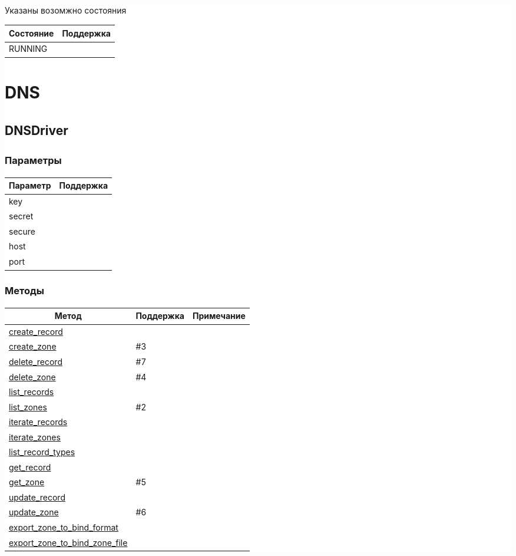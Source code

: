 Указаны возомжно состояния

| Состояние | Поддержка |
| --------- | --------- |
| RUNNING   |           |

# DNS

## DNSDriver

### Параметры

| Параметр | Поддержка |
| -------- | --------- |
| key      |           |
| secret   |           |
| secure   |           |
| host     |           |
| port     |           |

### Методы

| Метод                                                                                                                                             | Поддержка | Примечание |
| ------------------------------------------------------------------------------------------------------------------------------------------------- | --------- | ---------- |
| [create_record](https://libcloud.readthedocs.io/en/stable/dns/api.html#libcloud.dns.base.DNSDriver.create_record)                                 |           |            |
| [create_zone](https://libcloud.readthedocs.io/en/stable/dns/api.html#libcloud.dns.base.DNSDriver.create_zone)                                     | #3        |            |
| [delete_record](https://libcloud.readthedocs.io/en/stable/dns/api.html#libcloud.dns.base.DNSDriver.delete_record)                                 | #7        |            |
| [delete_zone](https://libcloud.readthedocs.io/en/stable/dns/api.html#libcloud.dns.base.DNSDriver.delete_zone)                                     | #4        |            |
| [list_records](https://libcloud.readthedocs.io/en/stable/dns/api.html#libcloud.dns.base.DNSDriver.list_records)                                   |           |            |
| [list_zones](https://libcloud.readthedocs.io/en/stable/dns/api.html#libcloud.dns.base.DNSDriver.list_zones)                                       | #2        |            |
| [iterate_records](https://libcloud.readthedocs.io/en/stable/dns/api.html#libcloud.dns.base.DNSDriver.iterate_records)                             |           |            |
| [iterate_zones](https://libcloud.readthedocs.io/en/stable/dns/api.html#libcloud.dns.base.DNSDriver.iterate_zones)                                 |           |            |
| [list_record_types](https://libcloud.readthedocs.io/en/stable/dns/api.html#libcloud.dns.base.DNSDriver.list_record_types)                         |           |            |
| [get_record](https://libcloud.readthedocs.io/en/stable/dns/api.html#libcloud.dns.base.DNSDriver.get_record)                                       |           |            |
| [get_zone](https://libcloud.readthedocs.io/en/stable/dns/api.html#libcloud.dns.base.DNSDriver.get_zone)                                           | #5        |            |
| [update_record](https://libcloud.readthedocs.io/en/stable/dns/api.html#libcloud.dns.base.DNSDriver.update_record)                                 |           |            |
| [update_zone](https://libcloud.readthedocs.io/en/stable/dns/api.html#libcloud.dns.base.DNSDriver.update_zone)                                     | #6        |            |
| [export_zone_to_bind_format](https://libcloud.readthedocs.io/en/stable/dns/api.html#libcloud.dns.base.DNSDriver.export_zone_to_bind_format)       |           |            |
| [export_zone_to_bind_zone_file](https://libcloud.readthedocs.io/en/stable/dns/api.html#libcloud.dns.base.DNSDriver.export_zone_to_bind_zone_file) |           |            |
